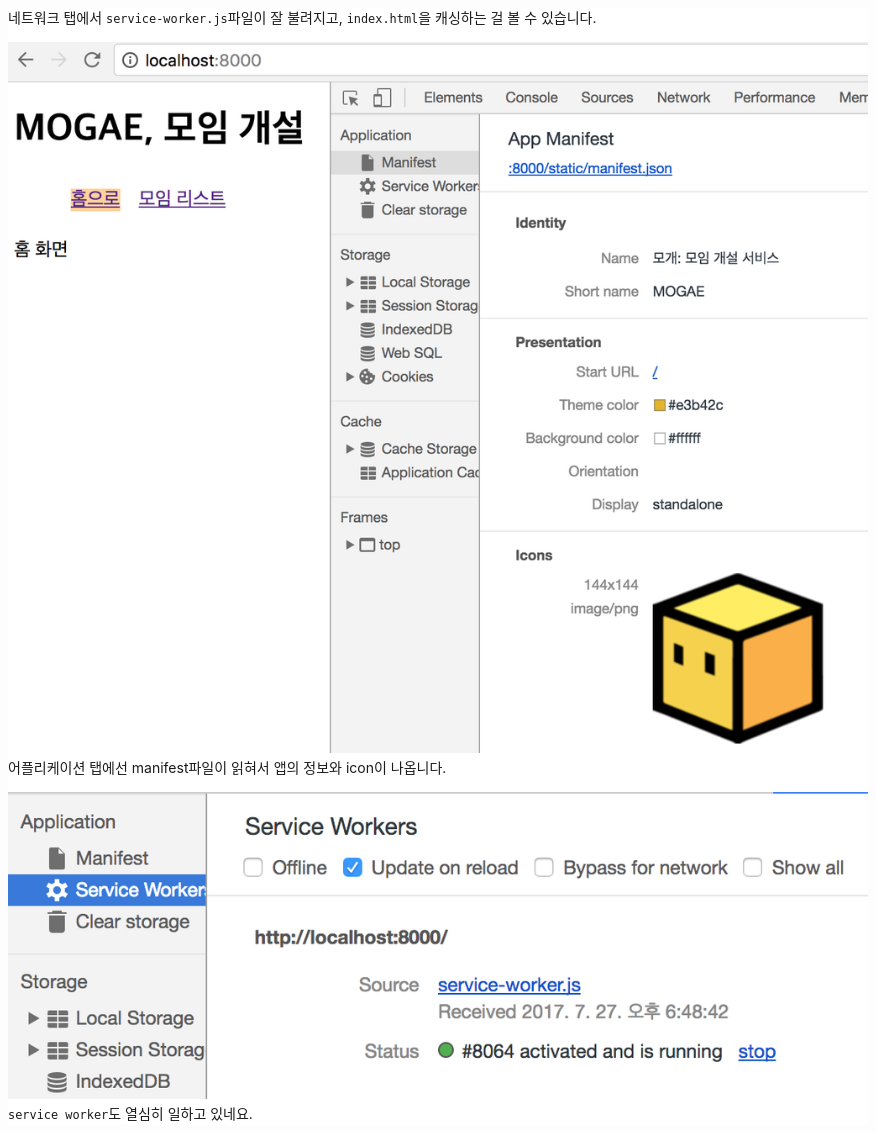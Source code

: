 네트워크 탭에서 `service-worker.js`파일이 잘 불려지고, `index.html`을 캐싱하는 걸 볼 수 있습니다.

![img](../img/react-with-django-rest-framework/10.png)
어플리케이션 탭에선 manifest파일이 읽혀서 앱의 정보와 icon이 나옵니다.

![img](../img/react-with-django-rest-framework/11.png)
`service worker`도 열심히 일하고 있네요.
